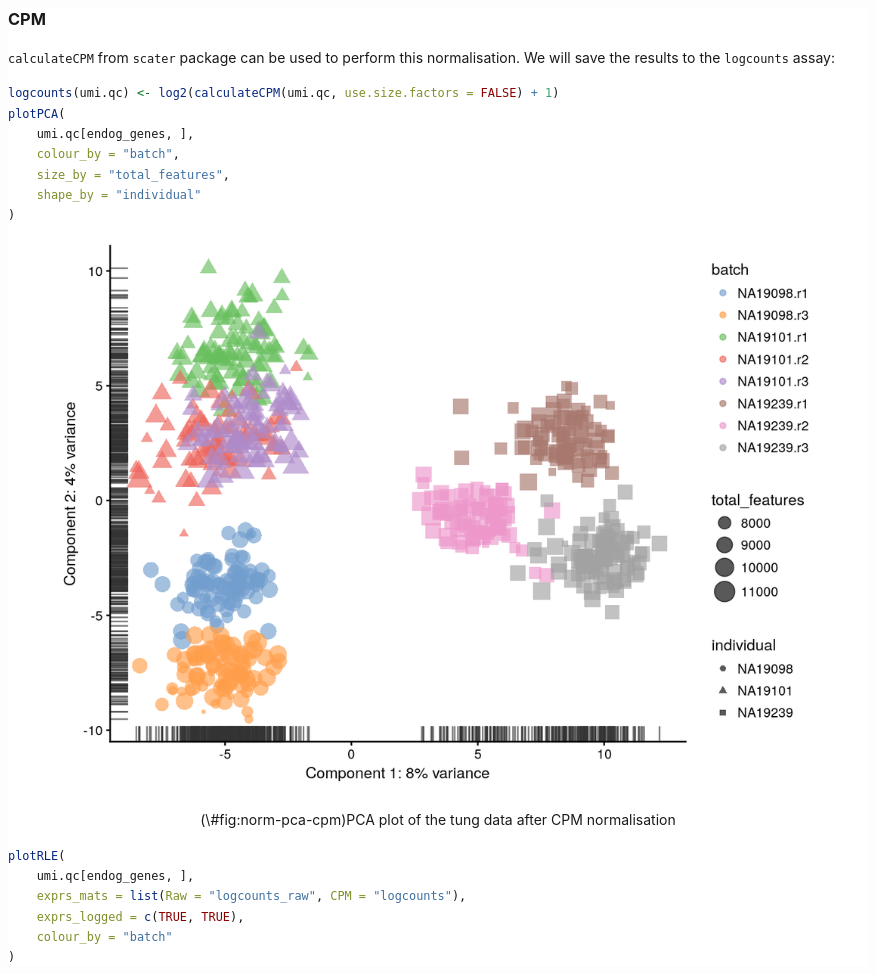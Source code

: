 ### CPM
`calculateCPM` from `scater` package can be used to perform this normalisation. We will save the results to the `logcounts` assay:

```r
logcounts(umi.qc) <- log2(calculateCPM(umi.qc, use.size.factors = FALSE) + 1)
plotPCA(
    umi.qc[endog_genes, ],
    colour_by = "batch",
    size_by = "total_features",
    shape_by = "individual"
)
```

<div class="figure" style="text-align: center">
<img src="13-exprs-norm_files/figure-html/norm-pca-cpm-1.png" alt="PCA plot of the tung data after CPM normalisation" width="90%" />
<p class="caption">(\#fig:norm-pca-cpm)PCA plot of the tung data after CPM normalisation</p>
</div>

```r
plotRLE(
    umi.qc[endog_genes, ], 
    exprs_mats = list(Raw = "logcounts_raw", CPM = "logcounts"),
    exprs_logged = c(TRUE, TRUE),
    colour_by = "batch"
)
```
